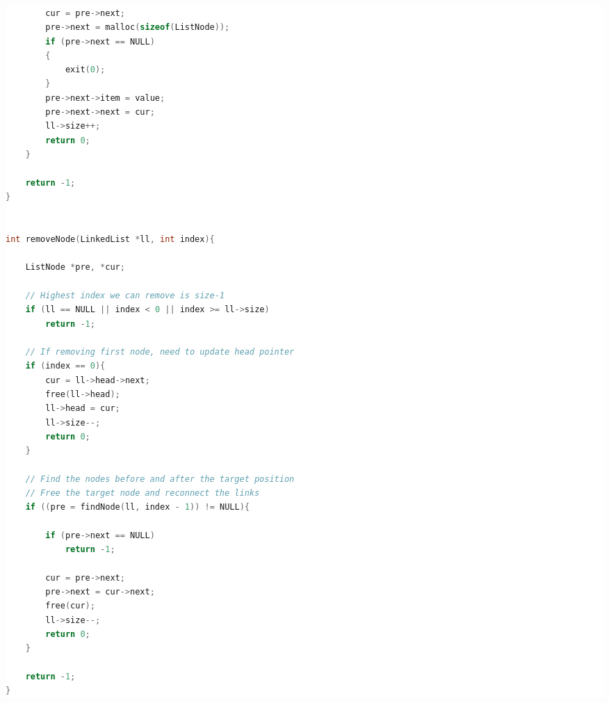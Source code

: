 ```c
		cur = pre->next;
		pre->next = malloc(sizeof(ListNode));
		if (pre->next == NULL)
		{
			exit(0);
		}
		pre->next->item = value;
		pre->next->next = cur;
		ll->size++;
		return 0;
	}

	return -1;
}


int removeNode(LinkedList *ll, int index){

	ListNode *pre, *cur;

	// Highest index we can remove is size-1
	if (ll == NULL || index < 0 || index >= ll->size)
		return -1;

	// If removing first node, need to update head pointer
	if (index == 0){
		cur = ll->head->next;
		free(ll->head);
		ll->head = cur;
		ll->size--;
		return 0;
	}

	// Find the nodes before and after the target position
	// Free the target node and reconnect the links
	if ((pre = findNode(ll, index - 1)) != NULL){

		if (pre->next == NULL)
			return -1;

		cur = pre->next;
		pre->next = cur->next;
		free(cur);
		ll->size--;
		return 0;
	}

	return -1;
}

```

